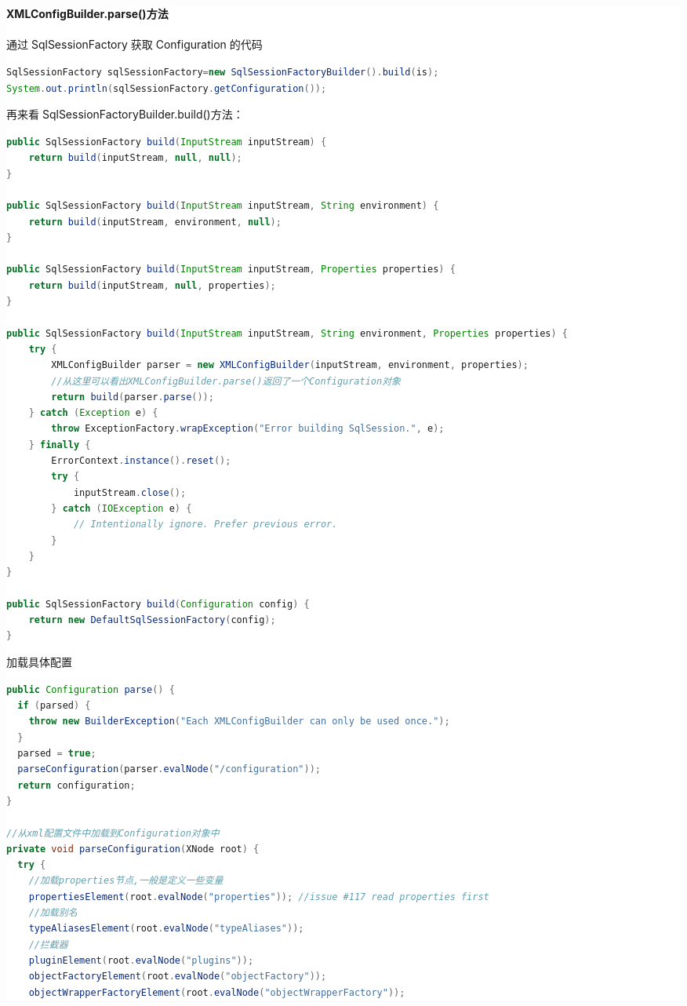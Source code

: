 #### XMLConfigBuilder.parse()方法

通过 SqlSessionFactory 获取 Configuration 的代码
```java
SqlSessionFactory sqlSessionFactory=new SqlSessionFactoryBuilder().build(is);
System.out.println(sqlSessionFactory.getConfiguration());
```
再来看 SqlSessionFactoryBuilder.build()方法：
```java
public SqlSessionFactory build(InputStream inputStream) {
	return build(inputStream, null, null);
}

public SqlSessionFactory build(InputStream inputStream, String environment) {
	return build(inputStream, environment, null);
}

public SqlSessionFactory build(InputStream inputStream, Properties properties) {
	return build(inputStream, null, properties);
}

public SqlSessionFactory build(InputStream inputStream, String environment, Properties properties) {
	try {
		XMLConfigBuilder parser = new XMLConfigBuilder(inputStream, environment, properties);
		//从这里可以看出XMLConfigBuilder.parse()返回了一个Configuration对象
		return build(parser.parse());
	} catch (Exception e) {
		throw ExceptionFactory.wrapException("Error building SqlSession.", e);
	} finally {
		ErrorContext.instance().reset();
		try {
			inputStream.close();
		} catch (IOException e) {
			// Intentionally ignore. Prefer previous error.
		}
	}
}

public SqlSessionFactory build(Configuration config) {
	return new DefaultSqlSessionFactory(config);
}
```
加载具体配置
```java
public Configuration parse() {
  if (parsed) {
    throw new BuilderException("Each XMLConfigBuilder can only be used once.");
  }
  parsed = true;
  parseConfiguration(parser.evalNode("/configuration"));
  return configuration;
}

//从xml配置文件中加载到Configuration对象中
private void parseConfiguration(XNode root) {
  try {
    //加载properties节点,一般是定义一些变量
    propertiesElement(root.evalNode("properties")); //issue #117 read properties first
    //加载别名
    typeAliasesElement(root.evalNode("typeAliases"));
    //拦截器
    pluginElement(root.evalNode("plugins"));
    objectFactoryElement(root.evalNode("objectFactory"));
    objectWrapperFactoryElement(root.evalNode("objectWrapperFactory"));
```